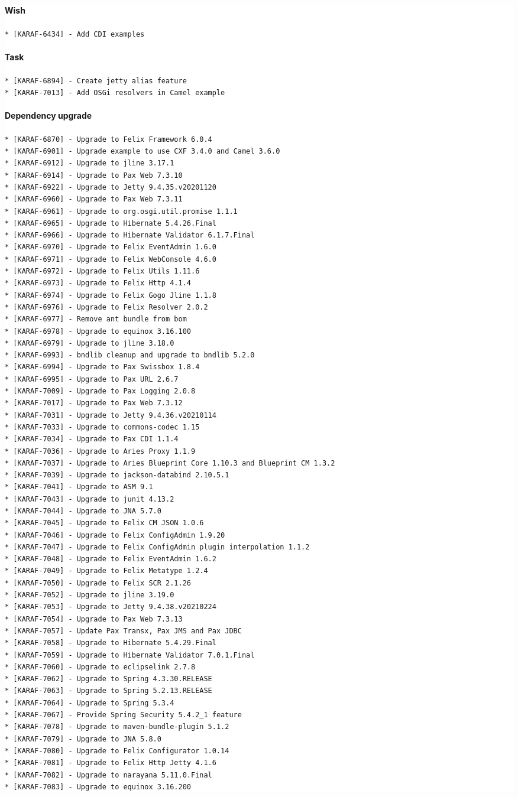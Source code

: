 #### Wish
    * [KARAF-6434] - Add CDI examples

#### Task
    * [KARAF-6894] - Create jetty alias feature
    * [KARAF-7013] - Add OSGi resolvers in Camel example

#### Dependency upgrade
    * [KARAF-6870] - Upgrade to Felix Framework 6.0.4
    * [KARAF-6901] - Upgrade example to use CXF 3.4.0 and Camel 3.6.0
    * [KARAF-6912] - Upgrade to jline 3.17.1
    * [KARAF-6914] - Upgrade to Pax Web 7.3.10
    * [KARAF-6922] - Upgrade to Jetty 9.4.35.v20201120
    * [KARAF-6960] - Upgrade to Pax Web 7.3.11
    * [KARAF-6961] - Upgrade to org.osgi.util.promise 1.1.1
    * [KARAF-6965] - Upgrade to Hibernate 5.4.26.Final
    * [KARAF-6966] - Upgrade to Hibernate Validator 6.1.7.Final
    * [KARAF-6970] - Upgrade to Felix EventAdmin 1.6.0
    * [KARAF-6971] - Upgrade to Felix WebConsole 4.6.0
    * [KARAF-6972] - Upgrade to Felix Utils 1.11.6
    * [KARAF-6973] - Upgrade to Felix Http 4.1.4
    * [KARAF-6974] - Upgrade to Felix Gogo Jline 1.1.8
    * [KARAF-6976] - Upgrade to Felix Resolver 2.0.2
    * [KARAF-6977] - Remove ant bundle from bom
    * [KARAF-6978] - Upgrade to equinox 3.16.100
    * [KARAF-6979] - Upgrade to jline 3.18.0
    * [KARAF-6993] - bndlib cleanup and upgrade to bndlib 5.2.0
    * [KARAF-6994] - Upgrade to Pax Swissbox 1.8.4
    * [KARAF-6995] - Upgrade to Pax URL 2.6.7
    * [KARAF-7009] - Upgrade to Pax Logging 2.0.8
    * [KARAF-7017] - Upgrade to Pax Web 7.3.12
    * [KARAF-7031] - Upgrade to Jetty 9.4.36.v20210114
    * [KARAF-7033] - Upgrade to commons-codec 1.15
    * [KARAF-7034] - Upgrade to Pax CDI 1.1.4
    * [KARAF-7036] - Upgrade to Aries Proxy 1.1.9
    * [KARAF-7037] - Upgrade to Aries Blueprint Core 1.10.3 and Blueprint CM 1.3.2
    * [KARAF-7039] - Upgrade to jackson-databind 2.10.5.1
    * [KARAF-7041] - Upgrade to ASM 9.1
    * [KARAF-7043] - Upgrade to junit 4.13.2
    * [KARAF-7044] - Upgrade to JNA 5.7.0
    * [KARAF-7045] - Upgrade to Felix CM JSON 1.0.6
    * [KARAF-7046] - Upgrade to Felix ConfigAdmin 1.9.20
    * [KARAF-7047] - Upgrade to Felix ConfigAdmin plugin interpolation 1.1.2
    * [KARAF-7048] - Upgrade to Felix EventAdmin 1.6.2
    * [KARAF-7049] - Upgrade to Felix Metatype 1.2.4
    * [KARAF-7050] - Upgrade to Felix SCR 2.1.26
    * [KARAF-7052] - Upgrade to jline 3.19.0
    * [KARAF-7053] - Upgrade to Jetty 9.4.38.v20210224
    * [KARAF-7054] - Upgrade to Pax Web 7.3.13
    * [KARAF-7057] - Update Pax Transx, Pax JMS and Pax JDBC
    * [KARAF-7058] - Upgrade to Hibernate 5.4.29.Final
    * [KARAF-7059] - Upgrade to Hibernate Validator 7.0.1.Final
    * [KARAF-7060] - Upgrade to eclipselink 2.7.8
    * [KARAF-7062] - Upgrade to Spring 4.3.30.RELEASE
    * [KARAF-7063] - Upgrade to Spring 5.2.13.RELEASE
    * [KARAF-7064] - Upgrade to Spring 5.3.4
    * [KARAF-7067] - Provide Spring Security 5.4.2_1 feature
    * [KARAF-7078] - Upgrade to maven-bundle-plugin 5.1.2
    * [KARAF-7079] - Upgrade to JNA 5.8.0
    * [KARAF-7080] - Upgrade to Felix Configurator 1.0.14
    * [KARAF-7081] - Upgrade to Felix Http Jetty 4.1.6
    * [KARAF-7082] - Upgrade to narayana 5.11.0.Final
    * [KARAF-7083] - Upgrade to equinox 3.16.200